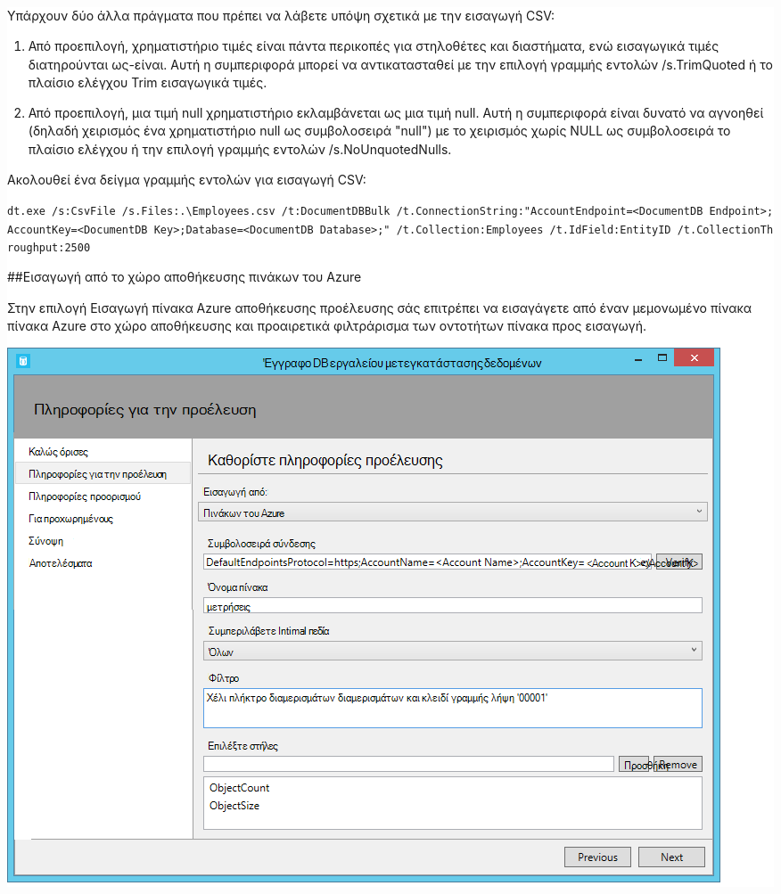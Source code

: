 Υπάρχουν δύο άλλα πράγματα που πρέπει να λάβετε υπόψη σχετικά με την εισαγωγή CSV:

1.  Από προεπιλογή, χρηματιστήριο τιμές είναι πάντα περικοπές για στηλοθέτες και διαστήματα, ενώ εισαγωγικά τιμές διατηρούνται ως-είναι. Αυτή η συμπεριφορά μπορεί να αντικατασταθεί με την επιλογή γραμμής εντολών /s.TrimQuoted ή το πλαίσιο ελέγχου Trim εισαγωγικά τιμές.

2.  Από προεπιλογή, μια τιμή null χρηματιστήριο εκλαμβάνεται ως μια τιμή null. Αυτή η συμπεριφορά είναι δυνατό να αγνοηθεί (δηλαδή χειρισμός ένα χρηματιστήριο null ως συμβολοσειρά "null") με το χειρισμός χωρίς NULL ως συμβολοσειρά το πλαίσιο ελέγχου ή την επιλογή γραμμής εντολών /s.NoUnquotedNulls.


Ακολουθεί ένα δείγμα γραμμής εντολών για εισαγωγή CSV:

    dt.exe /s:CsvFile /s.Files:.\Employees.csv /t:DocumentDBBulk /t.ConnectionString:"AccountEndpoint=<DocumentDB Endpoint>;AccountKey=<DocumentDB Key>;Database=<DocumentDB Database>;" /t.Collection:Employees /t.IdField:EntityID /t.CollectionThroughput:2500

##<a id="AzureTableSource"></a>Εισαγωγή από το χώρο αποθήκευσης πινάκων του Azure

Στην επιλογή Εισαγωγή πίνακα Azure αποθήκευσης προέλευσης σάς επιτρέπει να εισαγάγετε από έναν μεμονωμένο πίνακα πίνακα Azure στο χώρο αποθήκευσης και προαιρετικά φιλτράρισμα των οντοτήτων πίνακα προς εισαγωγή.  

![Στιγμιότυπο οθόνης του πίνακα Azure επιλογές προέλευσης αποθήκευσης](./media/documentdb-import-data/azuretablesource.png)
